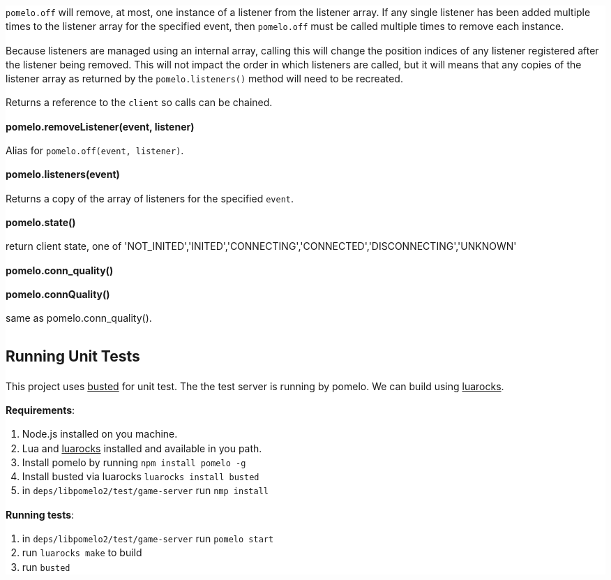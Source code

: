`pomelo.off` will remove, at most, one instance of a listener from the listener array.
If any single listener has been added multiple times to the listener array for
the specified event, then `pomelo.off` must be called multiple times to remove
each instance.

Because listeners are managed using an internal array, calling this will change
the position indices of any listener registered after the listener being removed.
This will not impact the order in which listeners are called, but it will means
that any copies of the listener array as returned by the `pomelo.listeners()`
method will need to be recreated.

Returns a reference to the `client` so calls can be chained.

**pomelo.removeListener(event, listener)**

Alias for `pomelo.off(event, listener)`.

**pomelo.listeners(event)**

Returns a copy of the array of listeners for the specified `event`.

**pomelo.state()**

return client state, one of 'NOT_INITED','INITED','CONNECTING','CONNECTED','DISCONNECTING','UNKNOWN'

**pomelo.conn_quality()**

**pomelo.connQuality()**

same as pomelo.conn_quality().


## Running Unit Tests

This project uses [busted](https://github.com/Olivine-Labs/busted) for unit test.
The the test server is running by pomelo. We can build using [luarocks](http://luarocks.org/).

**Requirements**:

1. Node.js installed on you machine.
2. Lua and [luarocks](https://github.com/keplerproject/luarocks/wiki/Download#installing) installed and available in you path.
3. Install pomelo by running `npm install pomelo -g`
4. Install busted via luarocks `luarocks install busted`
5. in `deps/libpomelo2/test/game-server` run `nmp install`

**Running tests**:

1. in `deps/libpomelo2/test/game-server` run `pomelo start`
2. run `luarocks make` to build
3. run `busted`
